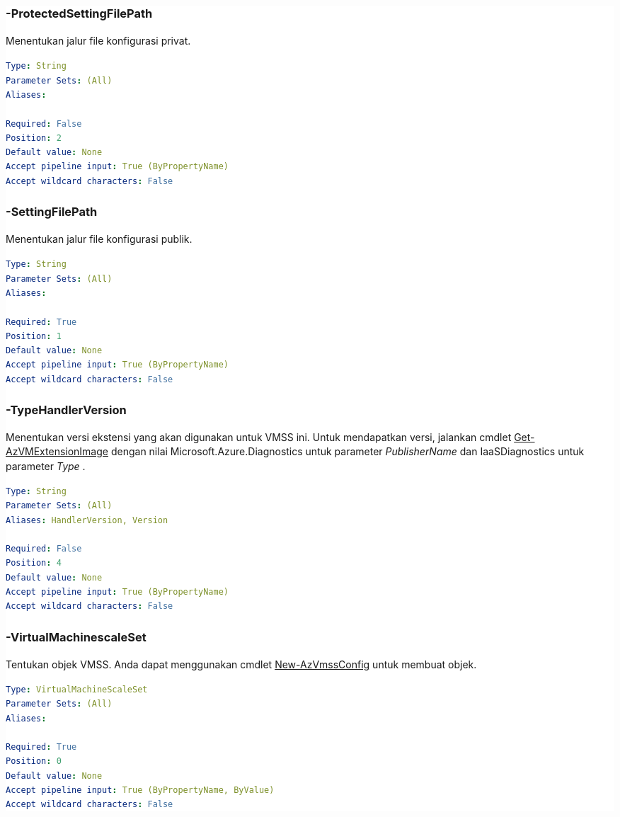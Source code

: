 ### -ProtectedSettingFilePath
Menentukan jalur file konfigurasi privat.

```yaml
Type: String
Parameter Sets: (All)
Aliases: 

Required: False
Position: 2
Default value: None
Accept pipeline input: True (ByPropertyName)
Accept wildcard characters: False
```

### -SettingFilePath
Menentukan jalur file konfigurasi publik.

```yaml
Type: String
Parameter Sets: (All)
Aliases: 

Required: True
Position: 1
Default value: None
Accept pipeline input: True (ByPropertyName)
Accept wildcard characters: False
```

### -TypeHandlerVersion
Menentukan versi ekstensi yang akan digunakan untuk VMSS ini.
Untuk mendapatkan versi, jalankan cmdlet [Get-AzVMExtensionImage](./Get-AzVMExtensionImage.md) dengan nilai Microsoft.Azure.Diagnostics untuk parameter *PublisherName* dan IaaSDiagnostics untuk parameter *Type* .

```yaml
Type: String
Parameter Sets: (All)
Aliases: HandlerVersion, Version

Required: False
Position: 4
Default value: None
Accept pipeline input: True (ByPropertyName)
Accept wildcard characters: False
```

### -VirtualMachinescaleSet
Tentukan objek VMSS.
Anda dapat menggunakan cmdlet [New-AzVmssConfig](./New-AzVmssConfig.md) untuk membuat objek.

```yaml
Type: VirtualMachineScaleSet
Parameter Sets: (All)
Aliases: 

Required: True
Position: 0
Default value: None
Accept pipeline input: True (ByPropertyName, ByValue)
Accept wildcard characters: False
```
